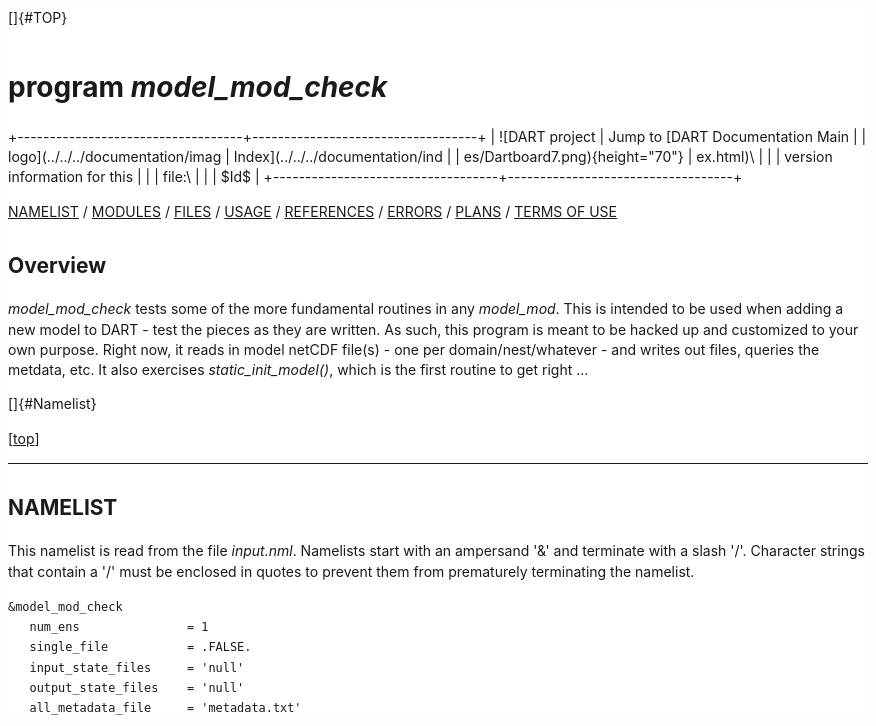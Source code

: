 []{#TOP}

program *model\_mod\_check*
===========================

+-----------------------------------+-----------------------------------+
| ![DART project                    | Jump to [DART Documentation Main  |
| logo](../../../documentation/imag | Index](../../../documentation/ind |
| es/Dartboard7.png){height="70"}   | ex.html)\                         |
|                                   | version information for this      |
|                                   | file:\                            |
|                                   | \$Id\$                            |
+-----------------------------------+-----------------------------------+

[NAMELIST](#Namelist) / [MODULES](#Modules) / [FILES](#FilesUsed) /
[USAGE](#Usage) / [REFERENCES](#References) / [ERRORS](#Errors) /
[PLANS](#FuturePlans) / [TERMS OF USE](#Legalese)

Overview
--------

*model\_mod\_check* tests some of the more fundamental routines in any
*model\_mod*. This is intended to be used when adding a new model to
DART - test the pieces as they are written. As such, this program is
meant to be hacked up and customized to your own purpose. Right now, it
reads in model netCDF file(s) - one per domain/nest/whatever - and
writes out files, queries the metdata, etc. It also exercises
*static\_init\_model()*, which is the first routine to get right ...

[]{#Namelist}

<div class="top">

\[[top](#)\]

</div>

------------------------------------------------------------------------

NAMELIST
--------

This namelist is read from the file *input.nml*. Namelists start with an
ampersand '&' and terminate with a slash '/'. Character strings that
contain a '/' must be enclosed in quotes to prevent them from
prematurely terminating the namelist.

<div class="namelist">

    &model_mod_check 
       num_ens               = 1
       single_file           = .FALSE.
       input_state_files     = 'null'
       output_state_files    = 'null'
       all_metadata_file     = 'metadata.txt'
